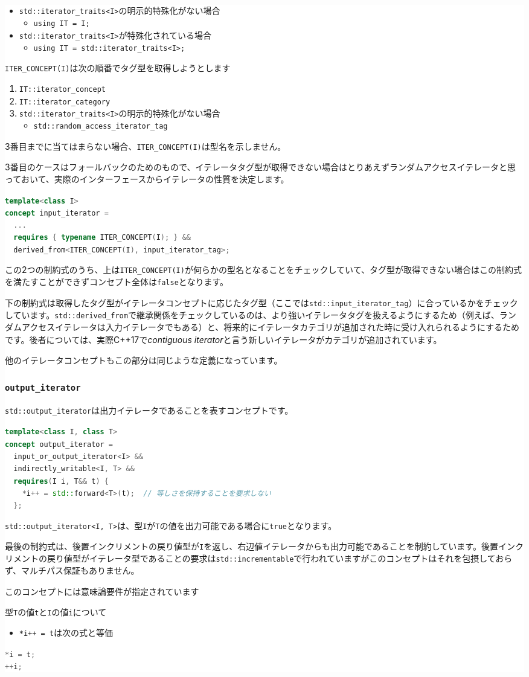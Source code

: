 - `std::iterator_traits<I>`の明示的特殊化がない場合
    - `using IT = I;`
- `std::iterator_traits<I>`が特殊化されている場合
    - `using IT = std::iterator_traits<I>;`

`ITER_CONCEPT(I)`は次の順番でタグ型を取得しようとします

1. `IT::iterator_concept`
2. `IT::iterator_category`
3. `std::iterator_traits<I>`の明示的特殊化がない場合
    - `std::random_access_iterator_tag`

3番目までに当てはまらない場合、`ITER_CONCEPT(I)`は型名を示しません。

3番目のケースはフォールバックのためのもので、イテレータタグ型が取得できない場合はとりあえずランダムアクセスイテレータと思っておいて、実際のインターフェースからイテレータの性質を決定します。

```cpp
template<class I>
concept input_iterator =
  ...
  requires { typename ITER_CONCEPT(I); } &&
  derived_from<ITER_CONCEPT(I), input_iterator_tag>;
```

この2つの制約式のうち、上は`ITER_CONCEPT(I)`が何らかの型名となることをチェックしていて、タグ型が取得できない場合はこの制約式を満たすことができずコンセプト全体は`false`となります。

下の制約式は取得したタグ型がイテレータコンセプトに応じたタグ型（ここでは`std::input_iterator_tag`）に合っているかをチェックしています。`std::derived_from`で継承関係をチェックしているのは、より強いイテレータタグを扱えるようにするため（例えば、ランダムアクセスイテレータは入力イテレータでもある）と、将来的にイテレータカテゴリが追加された時に受け入れられるようにするためです。後者については、実際C++17で*contiguous iterator*と言う新しいイテレータがカテゴリが追加されています。

他のイテレータコンセプトもこの部分は同じような定義になっています。

### `output_iterator`

`std::output_iterator`は出力イテレータであることを表すコンセプトです。

```cpp
template<class I, class T>
concept output_iterator =
  input_or_output_iterator<I> &&
  indirectly_writable<I, T> &&
  requires(I i, T&& t) {
    *i++ = std::forward<T>(t);  // 等しさを保持することを要求しない
  };
```

`std::output_iterator<I, T>`は、型`I`が`T`の値を出力可能である場合に`true`となります。

最後の制約式は、後置インクリメントの戻り値型が`I`を返し、右辺値イテレータからも出力可能であることを制約しています。後置インクリメントの戻り値型がイテレータ型であることの要求は`std::incrementable`で行われていますがこのコンセプトはそれを包摂しておらず、マルチパス保証もありません。

このコンセプトには意味論要件が指定されています

型`T`の値`t`と`I`の値`i`について

- `*i++ = t`は次の式と等価

```cpp
*i = t;
++i;
```
